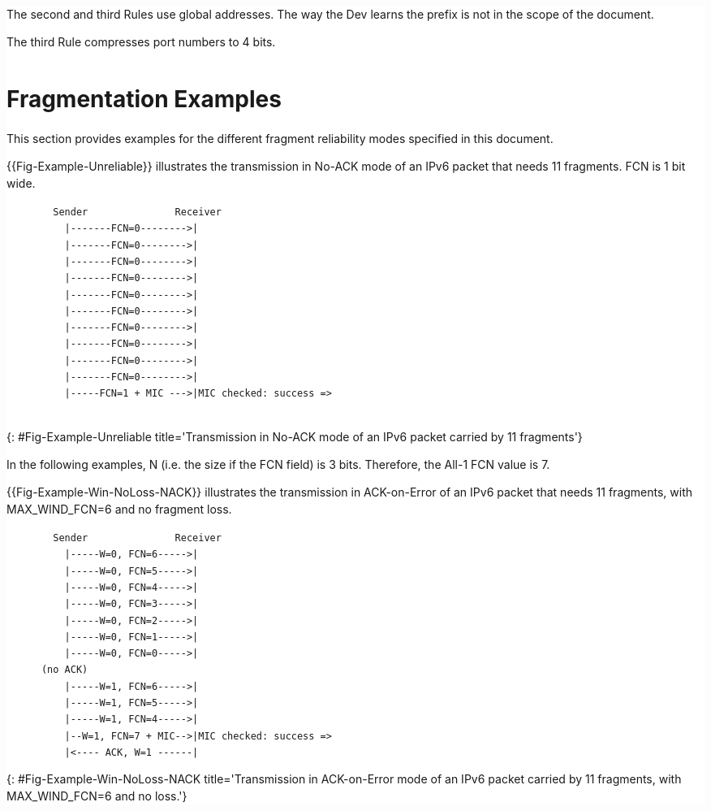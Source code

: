 The second and third Rules use global addresses. The way the Dev learns the prefix is not in the scope of the document.

The third Rule compresses port numbers to 4 bits.


# Fragmentation Examples

This section provides examples for the different fragment reliability modes specified in this document.

{{Fig-Example-Unreliable}} illustrates the transmission in No-ACK mode of an IPv6 packet that needs 11 fragments. FCN is 1 bit wide.

~~~~
        Sender               Receiver
          |-------FCN=0-------->|
          |-------FCN=0-------->|
          |-------FCN=0-------->|
          |-------FCN=0-------->|
          |-------FCN=0-------->|
          |-------FCN=0-------->|
          |-------FCN=0-------->|
          |-------FCN=0-------->|
          |-------FCN=0-------->|
          |-------FCN=0-------->|
          |-----FCN=1 + MIC --->|MIC checked: success =>
        
~~~~
{: #Fig-Example-Unreliable title='Transmission in No-ACK mode of an IPv6 packet carried by 11 fragments'}

In the following examples, N (i.e. the size if the FCN field) is 3 bits. Therefore, the All-1 FCN value is 7.

{{Fig-Example-Win-NoLoss-NACK}} illustrates the transmission in ACK-on-Error of an IPv6 packet that needs 11 fragments, with MAX_WIND_FCN=6 and no fragment loss.

~~~~
        Sender               Receiver
          |-----W=0, FCN=6----->|
          |-----W=0, FCN=5----->|
          |-----W=0, FCN=4----->|
          |-----W=0, FCN=3----->|
          |-----W=0, FCN=2----->|
          |-----W=0, FCN=1----->|
          |-----W=0, FCN=0----->|
      (no ACK)
          |-----W=1, FCN=6----->|
          |-----W=1, FCN=5----->|
          |-----W=1, FCN=4----->|
          |--W=1, FCN=7 + MIC-->|MIC checked: success =>
          |<---- ACK, W=1 ------|

~~~~
{: #Fig-Example-Win-NoLoss-NACK title='Transmission in ACK-on-Error mode of an IPv6 packet carried by 11 fragments, with MAX_WIND_FCN=6 and no loss.'}
